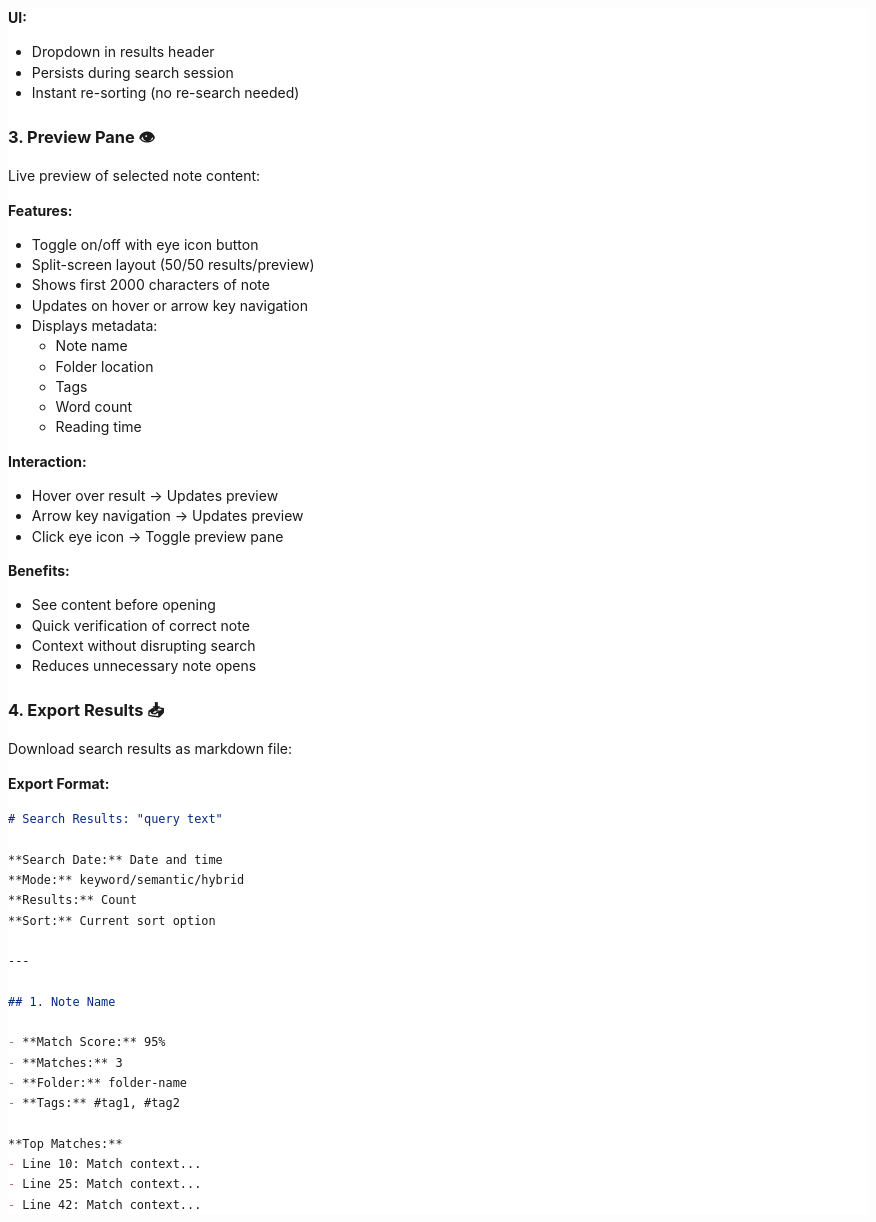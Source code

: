 **UI:**
- Dropdown in results header
- Persists during search session
- Instant re-sorting (no re-search needed)

### 3. **Preview Pane** 👁️

Live preview of selected note content:

**Features:**
- Toggle on/off with eye icon button
- Split-screen layout (50/50 results/preview)
- Shows first 2000 characters of note
- Updates on hover or arrow key navigation
- Displays metadata:
  - Note name
  - Folder location
  - Tags
  - Word count
  - Reading time

**Interaction:**
- Hover over result → Updates preview
- Arrow key navigation → Updates preview
- Click eye icon → Toggle preview pane

**Benefits:**
- See content before opening
- Quick verification of correct note
- Context without disrupting search
- Reduces unnecessary note opens

### 4. **Export Results** 📥

Download search results as markdown file:

**Export Format:**
```markdown
# Search Results: "query text"

**Search Date:** Date and time
**Mode:** keyword/semantic/hybrid
**Results:** Count
**Sort:** Current sort option

---

## 1. Note Name

- **Match Score:** 95%
- **Matches:** 3
- **Folder:** folder-name
- **Tags:** #tag1, #tag2

**Top Matches:**
- Line 10: Match context...
- Line 25: Match context...
- Line 42: Match context...
```
